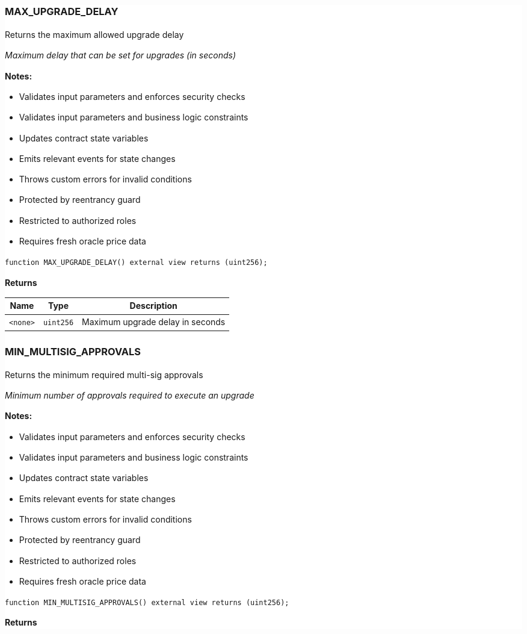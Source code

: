 ### MAX_UPGRADE_DELAY

Returns the maximum allowed upgrade delay

*Maximum delay that can be set for upgrades (in seconds)*

**Notes:**
- Validates input parameters and enforces security checks

- Validates input parameters and business logic constraints

- Updates contract state variables

- Emits relevant events for state changes

- Throws custom errors for invalid conditions

- Protected by reentrancy guard

- Restricted to authorized roles

- Requires fresh oracle price data


```solidity
function MAX_UPGRADE_DELAY() external view returns (uint256);
```
**Returns**

|Name|Type|Description|
|----|----|-----------|
|`<none>`|`uint256`|Maximum upgrade delay in seconds|


### MIN_MULTISIG_APPROVALS

Returns the minimum required multi-sig approvals

*Minimum number of approvals required to execute an upgrade*

**Notes:**
- Validates input parameters and enforces security checks

- Validates input parameters and business logic constraints

- Updates contract state variables

- Emits relevant events for state changes

- Throws custom errors for invalid conditions

- Protected by reentrancy guard

- Restricted to authorized roles

- Requires fresh oracle price data


```solidity
function MIN_MULTISIG_APPROVALS() external view returns (uint256);
```
**Returns**
